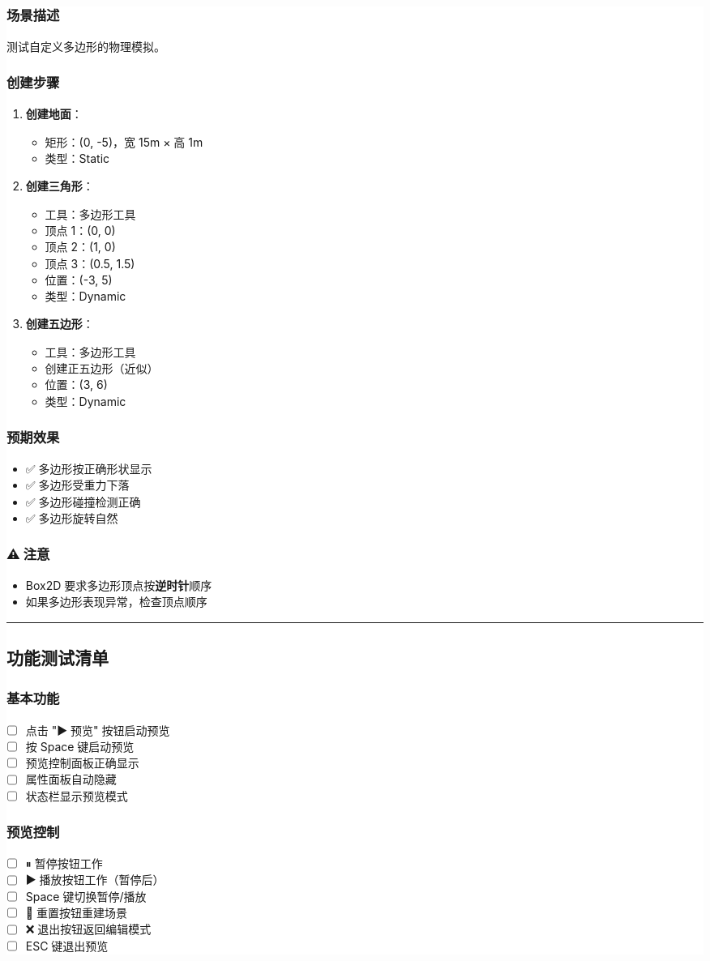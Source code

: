 ### 场景描述
测试自定义多边形的物理模拟。

### 创建步骤
1. **创建地面**：
   - 矩形：(0, -5)，宽 15m × 高 1m
   - 类型：Static

2. **创建三角形**：
   - 工具：多边形工具
   - 顶点 1：(0, 0)
   - 顶点 2：(1, 0)
   - 顶点 3：(0.5, 1.5)
   - 位置：(-3, 5)
   - 类型：Dynamic

3. **创建五边形**：
   - 工具：多边形工具
   - 创建正五边形（近似）
   - 位置：(3, 6)
   - 类型：Dynamic

### 预期效果
- ✅ 多边形按正确形状显示
- ✅ 多边形受重力下落
- ✅ 多边形碰撞检测正确
- ✅ 多边形旋转自然

### ⚠️ 注意
- Box2D 要求多边形顶点按**逆时针**顺序
- 如果多边形表现异常，检查顶点顺序

---

## 功能测试清单

### 基本功能
- [ ] 点击 "▶ 预览" 按钮启动预览
- [ ] 按 Space 键启动预览
- [ ] 预览控制面板正确显示
- [ ] 属性面板自动隐藏
- [ ] 状态栏显示预览模式

### 预览控制
- [ ] ⏸ 暂停按钮工作
- [ ] ▶ 播放按钮工作（暂停后）
- [ ] Space 键切换暂停/播放
- [ ] 🔄 重置按钮重建场景
- [ ] ❌ 退出按钮返回编辑模式
- [ ] ESC 键退出预览
